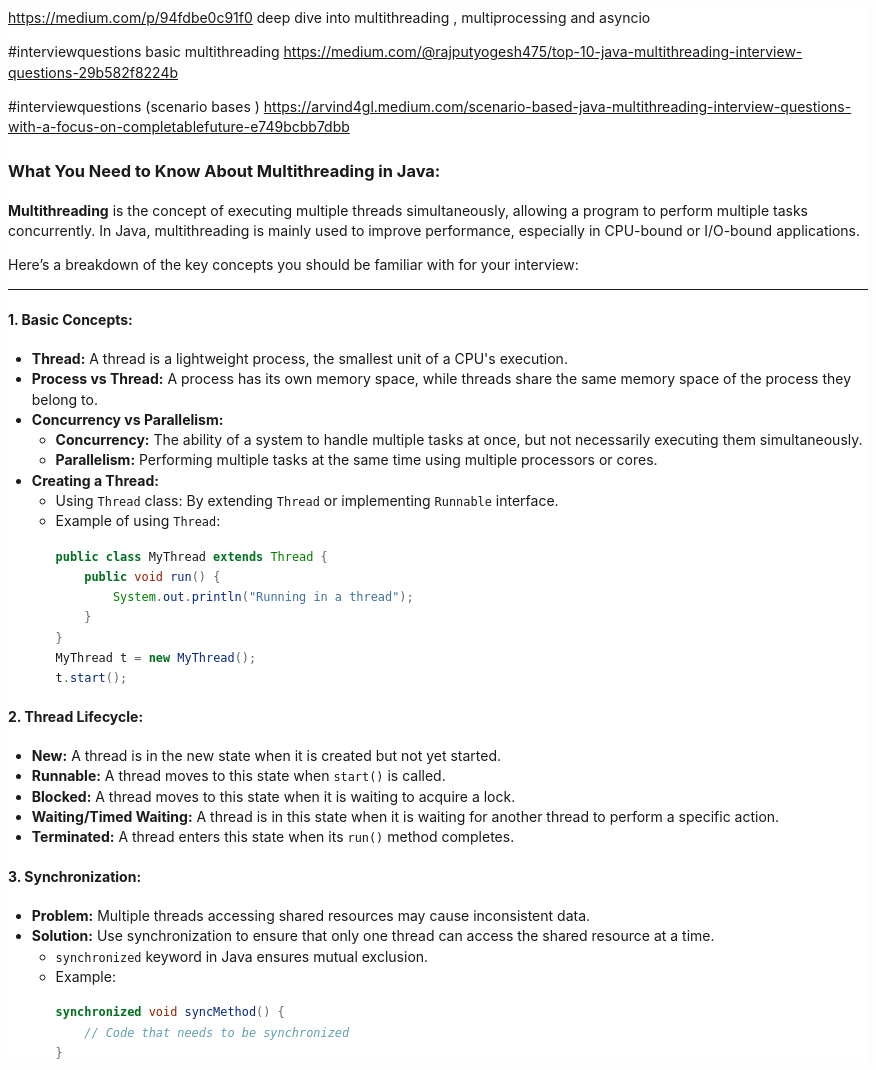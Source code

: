 https://medium.com/p/94fdbe0c91f0
deep dive into multithreading , multiprocessing and asyncio

#interviewquestions basic multithreading 
https://medium.com/@rajputyogesh475/top-10-java-multithreading-interview-questions-29b582f8224b

#interviewquestions (scenario bases )
https://arvind4gl.medium.com/scenario-based-java-multithreading-interview-questions-with-a-focus-on-completablefuture-e749bcbb7dbb


### What You Need to Know About Multithreading in Java:

**Multithreading** is the concept of executing multiple threads simultaneously, allowing a program to perform multiple tasks concurrently. In Java, multithreading is mainly used to improve performance, especially in CPU-bound or I/O-bound applications.

Here’s a breakdown of the key concepts you should be familiar with for your interview:

---

#### 1. **Basic Concepts:**
   - **Thread:** A thread is a lightweight process, the smallest unit of a CPU's execution.
   - **Process vs Thread:** A process has its own memory space, while threads share the same memory space of the process they belong to.
   - **Concurrency vs Parallelism:**
     - **Concurrency:** The ability of a system to handle multiple tasks at once, but not necessarily executing them simultaneously.
     - **Parallelism:** Performing multiple tasks at the same time using multiple processors or cores.
   - **Creating a Thread:**
     - Using `Thread` class: By extending `Thread` or implementing `Runnable` interface.
     - Example of using `Thread`:
       ```java
       public class MyThread extends Thread {
           public void run() {
               System.out.println("Running in a thread");
           }
       }
       MyThread t = new MyThread();
       t.start();
       ```

#### 2. **Thread Lifecycle:**
   - **New:** A thread is in the new state when it is created but not yet started.
   - **Runnable:** A thread moves to this state when `start()` is called.
   - **Blocked:** A thread moves to this state when it is waiting to acquire a lock.
   - **Waiting/Timed Waiting:** A thread is in this state when it is waiting for another thread to perform a specific action.
   - **Terminated:** A thread enters this state when its `run()` method completes.

#### 3. **Synchronization:**
   - **Problem:** Multiple threads accessing shared resources may cause inconsistent data.
   - **Solution:** Use synchronization to ensure that only one thread can access the shared resource at a time.
     - `synchronized` keyword in Java ensures mutual exclusion.
     - Example:
       ```java
       synchronized void syncMethod() {
           // Code that needs to be synchronized
       }
       ```
